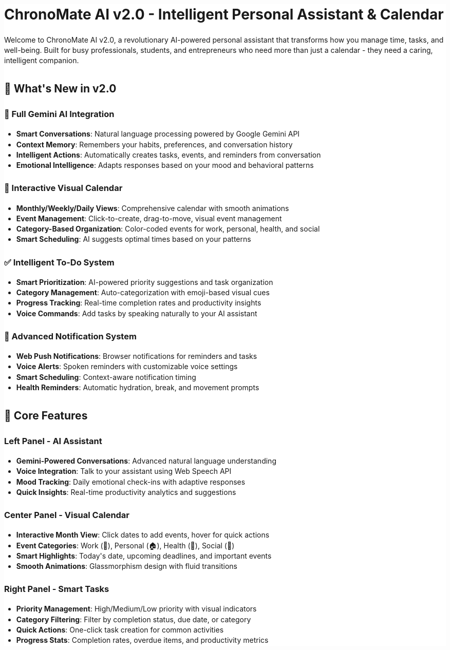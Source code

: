 # ChronoMate AI v2.0 - Intelligent Personal Assistant & Calendar

Welcome to ChronoMate AI v2.0, a revolutionary AI-powered personal assistant that transforms how you manage time, tasks, and well-being. Built for busy professionals, students, and entrepreneurs who need more than just a calendar - they need a caring, intelligent companion.

## 🚀 What's New in v2.0

### 🧠 Full Gemini AI Integration
- **Smart Conversations**: Natural language processing powered by Google Gemini API
- **Context Memory**: Remembers your habits, preferences, and conversation history
- **Intelligent Actions**: Automatically creates tasks, events, and reminders from conversation
- **Emotional Intelligence**: Adapts responses based on your mood and behavioral patterns

### 📅 Interactive Visual Calendar
- **Monthly/Weekly/Daily Views**: Comprehensive calendar with smooth animations
- **Event Management**: Click-to-create, drag-to-move, visual event management
- **Category-Based Organization**: Color-coded events for work, personal, health, and social
- **Smart Scheduling**: AI suggests optimal times based on your patterns

### ✅ Intelligent To-Do System
- **Smart Prioritization**: AI-powered priority suggestions and task organization
- **Category Management**: Auto-categorization with emoji-based visual cues
- **Progress Tracking**: Real-time completion rates and productivity insights
- **Voice Commands**: Add tasks by speaking naturally to your AI assistant

### 🔔 Advanced Notification System
- **Web Push Notifications**: Browser notifications for reminders and tasks
- **Voice Alerts**: Spoken reminders with customizable voice settings
- **Smart Scheduling**: Context-aware notification timing
- **Health Reminders**: Automatic hydration, break, and movement prompts

## 🌟 Core Features

### Left Panel - AI Assistant
- **Gemini-Powered Conversations**: Advanced natural language understanding
- **Voice Integration**: Talk to your assistant using Web Speech API
- **Mood Tracking**: Daily emotional check-ins with adaptive responses
- **Quick Insights**: Real-time productivity analytics and suggestions

### Center Panel - Visual Calendar
- **Interactive Month View**: Click dates to add events, hover for quick actions
- **Event Categories**: Work (💼), Personal (🏠), Health (🏥), Social (👥)
- **Smart Highlights**: Today's date, upcoming deadlines, and important events
- **Smooth Animations**: Glassmorphism design with fluid transitions

### Right Panel - Smart Tasks
- **Priority Management**: High/Medium/Low priority with visual indicators
- **Category Filtering**: Filter by completion status, due date, or category
- **Quick Actions**: One-click task creation for common activities
- **Progress Stats**: Completion rates, overdue items, and productivity metrics
